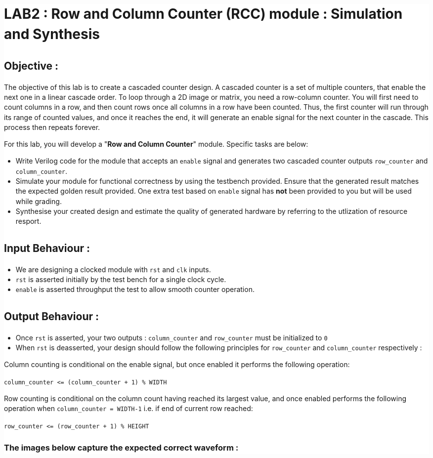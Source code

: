 # LAB2 : Row and Column Counter (RCC) module : Simulation and Synthesis

## Objective :

The objective of this lab is to create a cascaded counter design. A cascaded
counter is a set of multiple counters, that enable the next one in a linear
cascade order. To loop through a 2D image or matrix, you need a row-column
counter. You will first need to count columns in a row, and then count rows
once all columns in a row have been counted. Thus, the first counter will run
through its range of counted values, and once it reaches the end, it will
generate an enable signal for the next counter in the cascade. This process
then repeats forever.

For this lab, you will develop a "**Row and Column Counter**" module. Specific
tasks are below: 

* Write Verilog code for the module that accepts an `enable` signal and generates two cascaded counter outputs `row_counter` and `column_counter`. 
* Simulate your module for functional correctness by using the testbench provided. Ensure that the generated result matches the expected golden result provided. One extra test based on `enable` signal has **not** been provided to you but will be used while grading.
* Synthesise your created design and estimate the quality of generated hardware by referring to the utlization of resource resport.

## Input Behaviour :
* We are designing a clocked module with `rst` and `clk` inputs.
* `rst` is asserted initially by the test bench for a single clock cycle.
* `enable` is asserted throughput the test to allow smooth counter operation.

## Output Behaviour :
* Once `rst` is asserted, your two outputs : `column_counter` and `row_counter` must be initialized to `0`
* When `rst` is deasserted, your design should follow the following principles for `row_counter` and `column_counter` respectively :

Column counting is conditional on the enable signal, but once enabled it performs the following operation:
```
column_counter <= (column_counter + 1) % WIDTH
```

Row counting is conditional on the column count having reached its largest value, and once enabled performs the following operation when `column_counter = WIDTH-1` i.e. if end of current row reached:
```
row_counter <= (row_counter + 1) % HEIGHT
```

### The images below capture the expected correct waveform : 

